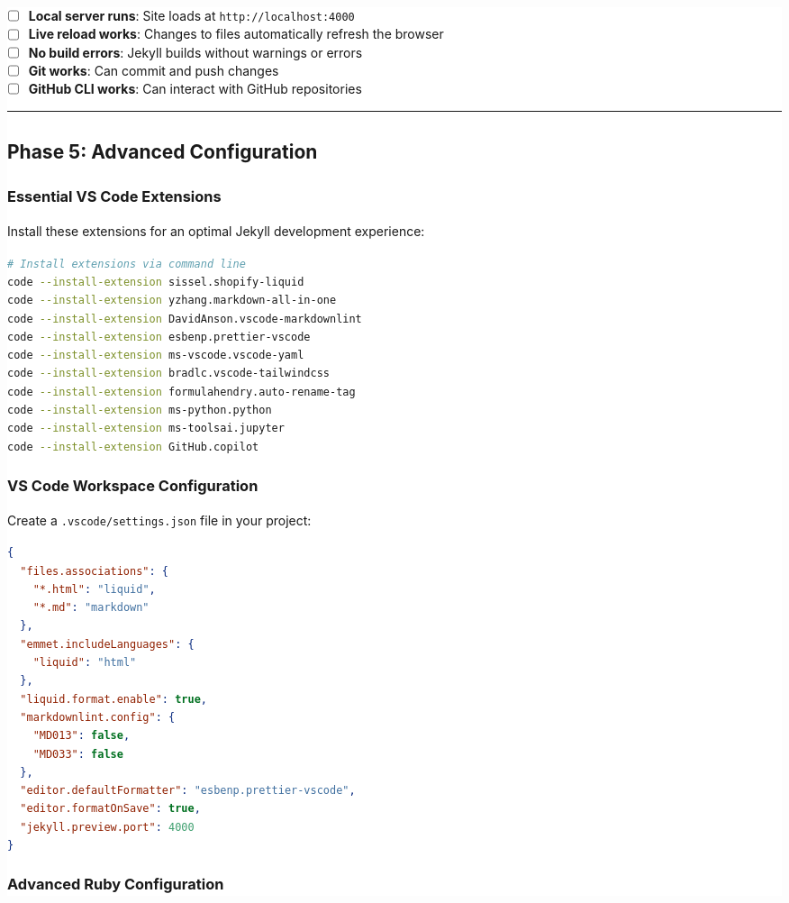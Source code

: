 - [ ] **Local server runs**: Site loads at `http://localhost:4000`
- [ ] **Live reload works**: Changes to files automatically refresh the browser
- [ ] **No build errors**: Jekyll builds without warnings or errors
- [ ] **Git works**: Can commit and push changes
- [ ] **GitHub CLI works**: Can interact with GitHub repositories

---

## Phase 5: Advanced Configuration

### Essential VS Code Extensions

Install these extensions for an optimal Jekyll development experience:

```bash
# Install extensions via command line
code --install-extension sissel.shopify-liquid
code --install-extension yzhang.markdown-all-in-one
code --install-extension DavidAnson.vscode-markdownlint
code --install-extension esbenp.prettier-vscode
code --install-extension ms-vscode.vscode-yaml
code --install-extension bradlc.vscode-tailwindcss
code --install-extension formulahendry.auto-rename-tag
code --install-extension ms-python.python
code --install-extension ms-toolsai.jupyter
code --install-extension GitHub.copilot
```

### VS Code Workspace Configuration

Create a `.vscode/settings.json` file in your project:

```json
{
  "files.associations": {
    "*.html": "liquid",
    "*.md": "markdown"
  },
  "emmet.includeLanguages": {
    "liquid": "html"
  },
  "liquid.format.enable": true,
  "markdownlint.config": {
    "MD013": false,
    "MD033": false
  },
  "editor.defaultFormatter": "esbenp.prettier-vscode",
  "editor.formatOnSave": true,
  "jekyll.preview.port": 4000
}
```

### Advanced Ruby Configuration
